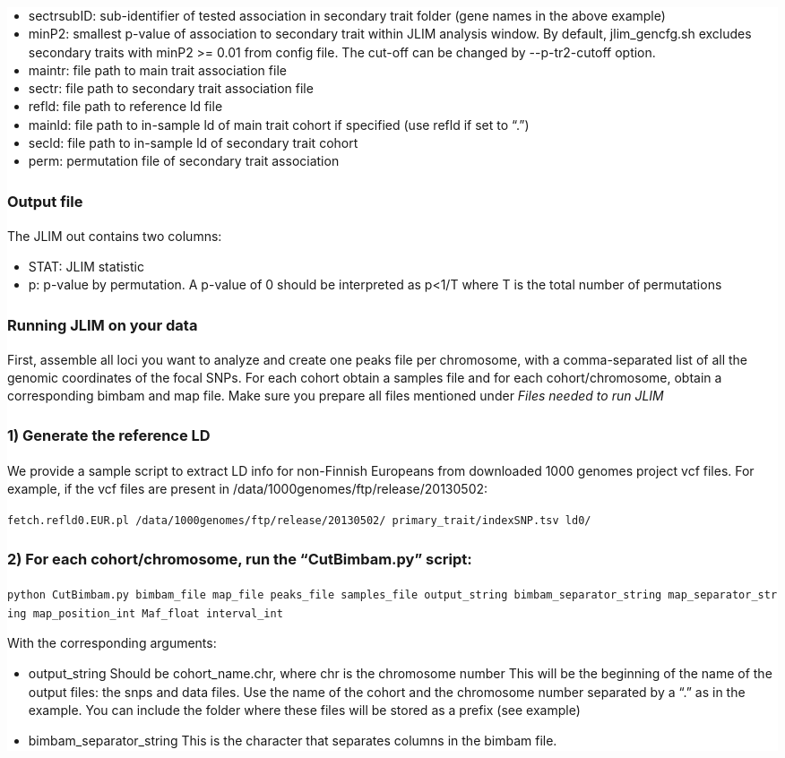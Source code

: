 - sectrsubID: sub-identifier of tested association in secondary trait folder (gene names in the above example)
- minP2: smallest p-value of association to secondary trait within JLIM analysis window. By default, jlim_gencfg.sh excludes secondary traits with minP2 >= 0.01 from config file. The cut-off can be changed by --p-tr2-cutoff option.    
- maintr: file path to main trait association file
- sectr: file path to secondary trait association file
- refld: file path to reference ld file
- mainld: file path to in-sample ld of main trait cohort if specified (use refld if set to “.”)
- secld: file path to in-sample ld of secondary trait cohort
- perm: permutation file of secondary trait association


### Output file
The JLIM out contains two columns: 
- STAT: JLIM statistic
- p: p-value by permutation. A p-value of 0 should be interpreted as p<1/T where T is the total number of permutations

### Running JLIM on your data

First, assemble all loci you want to analyze and create one peaks file per chromosome, with a comma-separated list of all the genomic coordinates of the focal SNPs. 
For each cohort obtain a samples file and for each cohort/chromosome, obtain a corresponding bimbam and map file. Make sure you prepare all files mentioned under *Files needed to run JLIM*


### 1) Generate the reference LD
We provide a sample script to extract LD info for non-Finnish Europeans from downloaded 1000 genomes project vcf files. For example, if the vcf files are present in /data/1000genomes/ftp/release/20130502: 

```
fetch.refld0.EUR.pl /data/1000genomes/ftp/release/20130502/ primary_trait/indexSNP.tsv ld0/
```

### 2) For each cohort/chromosome, run the “CutBimbam.py” script:

```
python CutBimbam.py bimbam_file map_file peaks_file samples_file output_string bimbam_separator_string map_separator_string map_position_int Maf_float interval_int
```


With the corresponding arguments:

- output_string
Should be cohort_name.chr, where chr is the chromosome number
This will be the beginning of the name of the output files: the snps and data files. Use the name of the cohort and the chromosome number separated by a “.” as in the example. You can include the folder where these files will be stored as a prefix (see example)

- bimbam_separator_string
This is the character that separates columns in the bimbam file.
